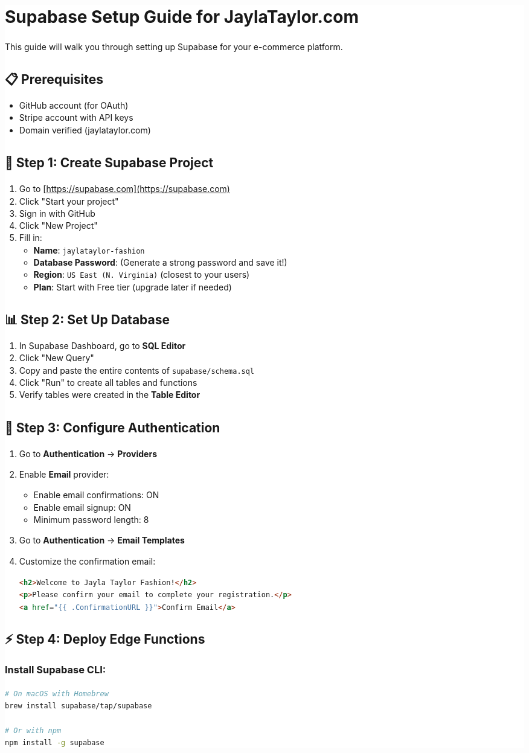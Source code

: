 # Supabase Setup Guide for JaylaTaylor.com

This guide will walk you through setting up Supabase for your e-commerce platform.

## 📋 Prerequisites

- GitHub account (for OAuth)
- Stripe account with API keys
- Domain verified (jaylataylor.com)

## 🚀 Step 1: Create Supabase Project

1. Go to [https://supabase.com](https://supabase.com)
2. Click "Start your project"
3. Sign in with GitHub
4. Click "New Project"
5. Fill in:
   - **Name**: `jaylataylor-fashion`
   - **Database Password**: (Generate a strong password and save it!)
   - **Region**: `US East (N. Virginia)` (closest to your users)
   - **Plan**: Start with Free tier (upgrade later if needed)

## 📊 Step 2: Set Up Database

1. In Supabase Dashboard, go to **SQL Editor**
2. Click "New Query"
3. Copy and paste the entire contents of `supabase/schema.sql`
4. Click "Run" to create all tables and functions
5. Verify tables were created in the **Table Editor**

## 🔐 Step 3: Configure Authentication

1. Go to **Authentication** → **Providers**
2. Enable **Email** provider:
   - Enable email confirmations: ON
   - Enable email signup: ON
   - Minimum password length: 8

3. Go to **Authentication** → **Email Templates**
4. Customize the confirmation email:
   ```html
   <h2>Welcome to Jayla Taylor Fashion!</h2>
   <p>Please confirm your email to complete your registration.</p>
   <a href="{{ .ConfirmationURL }}">Confirm Email</a>
   ```

## ⚡ Step 4: Deploy Edge Functions

### Install Supabase CLI:
```bash
# On macOS with Homebrew
brew install supabase/tap/supabase

# Or with npm
npm install -g supabase
```
